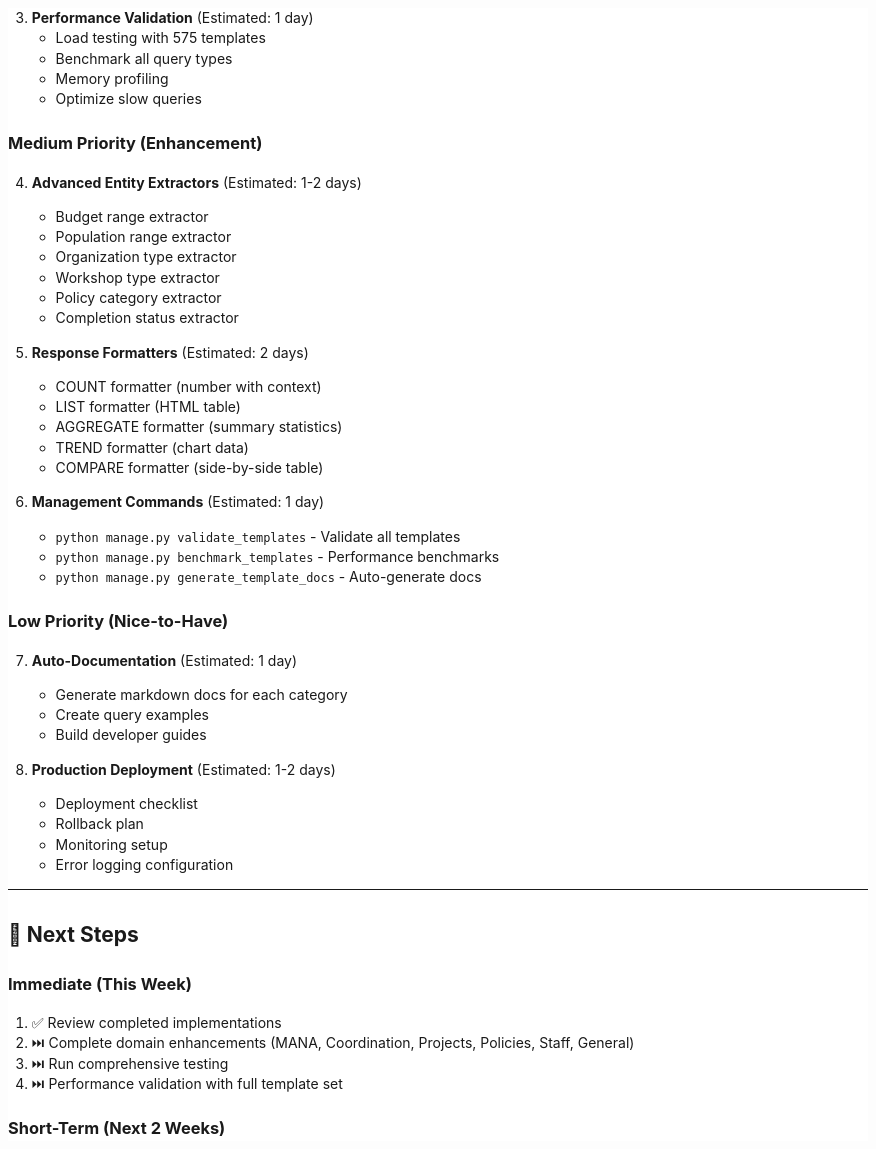 3. **Performance Validation** (Estimated: 1 day)
   - Load testing with 575 templates
   - Benchmark all query types
   - Memory profiling
   - Optimize slow queries

### **Medium Priority (Enhancement)**

4. **Advanced Entity Extractors** (Estimated: 1-2 days)
   - Budget range extractor
   - Population range extractor
   - Organization type extractor
   - Workshop type extractor
   - Policy category extractor
   - Completion status extractor

5. **Response Formatters** (Estimated: 2 days)
   - COUNT formatter (number with context)
   - LIST formatter (HTML table)
   - AGGREGATE formatter (summary statistics)
   - TREND formatter (chart data)
   - COMPARE formatter (side-by-side table)

6. **Management Commands** (Estimated: 1 day)
   - `python manage.py validate_templates` - Validate all templates
   - `python manage.py benchmark_templates` - Performance benchmarks
   - `python manage.py generate_template_docs` - Auto-generate docs

### **Low Priority (Nice-to-Have)**

7. **Auto-Documentation** (Estimated: 1 day)
   - Generate markdown docs for each category
   - Create query examples
   - Build developer guides

8. **Production Deployment** (Estimated: 1-2 days)
   - Deployment checklist
   - Rollback plan
   - Monitoring setup
   - Error logging configuration

---

## 📝 Next Steps

### **Immediate (This Week)**

1. ✅ Review completed implementations
2. ⏭️ Complete domain enhancements (MANA, Coordination, Projects, Policies, Staff, General)
3. ⏭️ Run comprehensive testing
4. ⏭️ Performance validation with full template set

### **Short-Term (Next 2 Weeks)**
